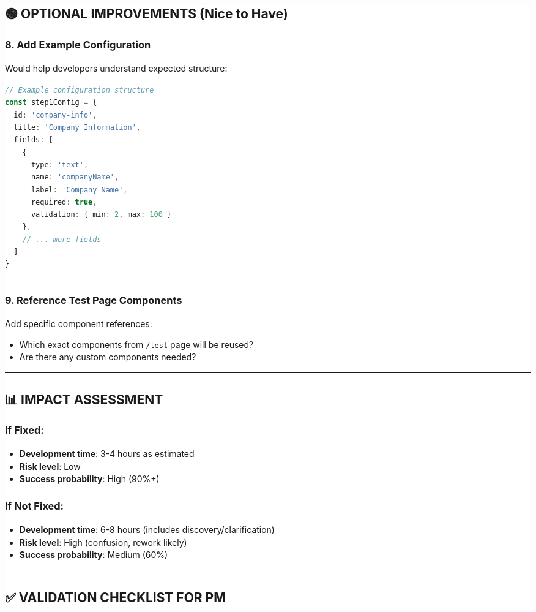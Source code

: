 
## 🟢 OPTIONAL IMPROVEMENTS (Nice to Have)

### 8. **Add Example Configuration**

Would help developers understand expected structure:

```typescript
// Example configuration structure
const step1Config = {
  id: 'company-info',
  title: 'Company Information',
  fields: [
    {
      type: 'text',
      name: 'companyName',
      label: 'Company Name',
      required: true,
      validation: { min: 2, max: 100 }
    },
    // ... more fields
  ]
}
```

---

### 9. **Reference Test Page Components**

Add specific component references:
- Which exact components from `/test` page will be reused?
- Are there any custom components needed?

---

## 📊 IMPACT ASSESSMENT

### If Fixed:
- **Development time**: 3-4 hours as estimated
- **Risk level**: Low
- **Success probability**: High (90%+)

### If Not Fixed:
- **Development time**: 6-8 hours (includes discovery/clarification)
- **Risk level**: High (confusion, rework likely)
- **Success probability**: Medium (60%)

---

## ✅ VALIDATION CHECKLIST FOR PM
